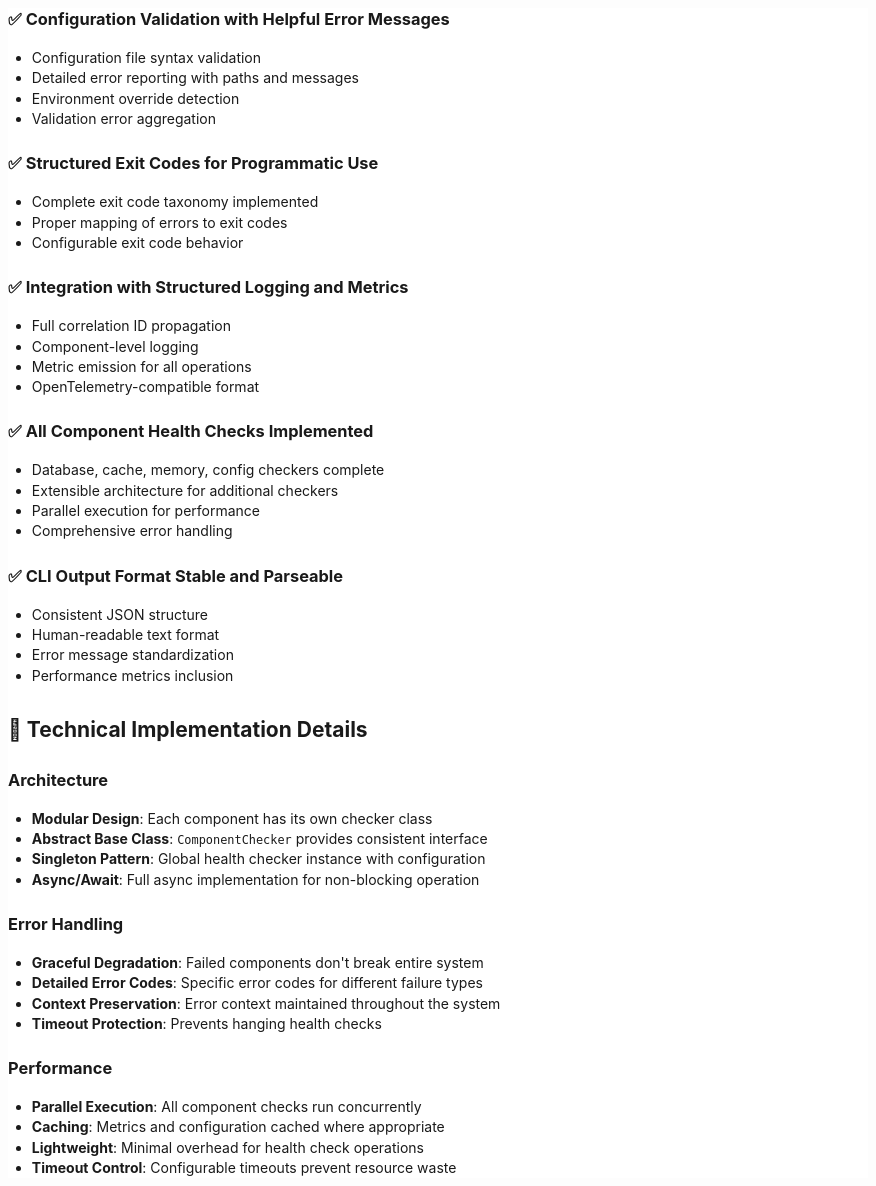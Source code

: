 ### ✅ Configuration Validation with Helpful Error Messages
- Configuration file syntax validation
- Detailed error reporting with paths and messages
- Environment override detection
- Validation error aggregation

### ✅ Structured Exit Codes for Programmatic Use
- Complete exit code taxonomy implemented
- Proper mapping of errors to exit codes
- Configurable exit code behavior

### ✅ Integration with Structured Logging and Metrics
- Full correlation ID propagation
- Component-level logging
- Metric emission for all operations
- OpenTelemetry-compatible format

### ✅ All Component Health Checks Implemented
- Database, cache, memory, config checkers complete
- Extensible architecture for additional checkers
- Parallel execution for performance
- Comprehensive error handling

### ✅ CLI Output Format Stable and Parseable
- Consistent JSON structure
- Human-readable text format
- Error message standardization
- Performance metrics inclusion

## 🔧 Technical Implementation Details

### Architecture
- **Modular Design**: Each component has its own checker class
- **Abstract Base Class**: `ComponentChecker` provides consistent interface
- **Singleton Pattern**: Global health checker instance with configuration
- **Async/Await**: Full async implementation for non-blocking operation

### Error Handling
- **Graceful Degradation**: Failed components don't break entire system
- **Detailed Error Codes**: Specific error codes for different failure types
- **Context Preservation**: Error context maintained throughout the system
- **Timeout Protection**: Prevents hanging health checks

### Performance
- **Parallel Execution**: All component checks run concurrently
- **Caching**: Metrics and configuration cached where appropriate
- **Lightweight**: Minimal overhead for health check operations
- **Timeout Control**: Configurable timeouts prevent resource waste
